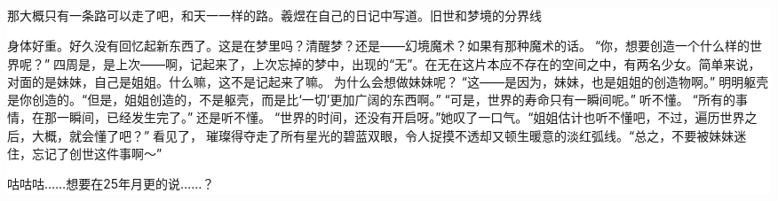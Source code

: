 那大概只有一条路可以走了吧，和天一一样的路。羲煜在自己的日记中写道。旧世和梦境的分界线

身体好重。好久没有回忆起新东西了。这是在梦里吗？清醒梦？还是——幻境魔术？如果有那种魔术的话。
“你，想要创造一个什么样的世界呢？”
四周是，是上次——啊，记起来了，上次忘掉的梦中，出现的“无”。在无在这片本应不存在的空间之中，有两名少女。简单来说，对面的是妹妹，自己是姐姐。什么嘛，这不是记起来了嘛。
为什么会想做妹妹呢？
“这——是因为，妹妹，也是姐姐的创造物啊。”
明明躯壳是你创造的。“但是，姐姐创造的，不是躯壳，而是比‘一切’更加广阔的东西啊。”
“可是，世界的寿命只有一瞬间呢。”
听不懂。
“所有的事情，在那一瞬间，已经发生完了。”
还是听不懂。
“世界的时间，还没有开启呀。”她叹了一口气。“姐姐估计也听不懂吧，不过，遍历世界之后，大概，就会懂了吧？”
看见了，
璀璨得夺走了所有星光的碧蓝双眼，令人捉摸不透却又顿生暖意的淡红弧线。“总之，不要被妹妹迷住，忘记了创世这件事啊～”

咕咕咕……想要在25年月更的说……？